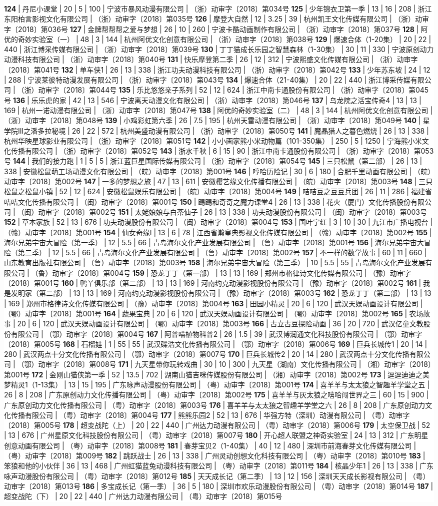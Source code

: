  **124** | 丹尼小课堂 | 20 | 5 | 100 | 宁波市暴风动漫有限公司 | （浙）动审字〔2018〕第034号 
 **125** | 少年锦衣卫第一季 | 13 | 16 | 208 | 浙江东阳柏言影视文化有限公司 | （浙）动审字〔2018〕第035号 
 **126** | 摩登大自然 | 12 | 3.25 | 39 | 杭州凯王文化传媒有限公司 | （浙）动审字〔2018〕第036号 
 **127** | 金牌帮帮帮之爱与梦想 | 26 | 10 | 260 | 宁波卡酷动画制作有限公司 | （浙）动审字〔2018〕第037号 
 **128** | 阿优的奇妙实验室（一） | 48 | 3 | 144 | 杭州阿优文化创意有限公司 | （浙）动审字〔2018〕第038号 
 **129** | 爆速合体（1-20集） | 20 | 22 | 440 | 浙江博采传媒有限公司 | （浙）动审字〔2018〕第039号 
 **130** | 丁丁猫成长乐园之智慧森林（1-30集） | 30 | 11 | 330 | 宁波原创动力动漫科技有限公司 | （浙）动审字〔2018〕第040号 
 **131** | 快乐摩登第二季 | 26 | 12 | 312 | 宁波熙盛文化传媒有限公司 | （浙）动审字〔2018〕第041号 
 **132** | 单车侠1 | 26 | 13 | 338 | 浙江功夫动漫科技有限公司 | （浙）动审字〔2018〕第042号 
 **133** | 少年苏东坡 | 24 | 12 | 288 | 宁波莱彼特动漫发展有限公司 | （浙）动审字〔2018〕第043号 
 **134** | 爆速合体（21-40集） | 20 | 22 | 440 | 浙江博采传媒有限公司 | （浙）动审字〔2018〕第044号 
 **135** | 乐比悠悠亲子系列 | 52 | 12 | 624 | 浙江中南卡通股份有限公司 | （浙）动审字〔2018〕第045号 
 **136** | 乐乐虎的家 | 42 | 13 | 546 | 宁波离天动漫文化有限公司 | （浙）动审字〔2018〕第046号 
 **137** | 乌龙院之活宝传奇4 | 13 | 13 | 169 | 杭州一诺动漫有限公司 | （浙）动审字〔2018〕第047号 
 **138** | 阿优的奇妙实验室（二） | 48 | 3 | 144 | 杭州阿优文化创意有限公司 | （浙）动审字〔2018〕第048号 
 **139** | 小鸡彩虹第六季 | 26 | 7.5 | 195 | 杭州天雷动漫有限公司 | （浙）动审字〔2018〕第049号 
 **140** | 星学院III之潘多拉秘境 | 26 | 22 | 572 | 杭州美盛动漫有限公司 | （浙）动审字〔2018〕第050号 
 **141** | 魔晶猎人之暮色燃烧 | 26 | 13 | 338 | 杭州华映星球影业有限公司 | （浙）动审字〔2018〕第051号 
 **142** | 小小画家熊小米动物篇（101-350集） | 250 | 5 | 1250 | 宁海熊小米文化传播有限公司 | （浙）动审字〔2018〕第052号 
 **143** | 浙水千秋 | 6 | 15 | 90 | 浙江中南卡通股份有限公司 | （浙）动审字〔2018〕第053号 
 **144** | 我们的接力跑 | 1 | 5 | 5 | 浙江蓝巨星国际传媒有限公司 | （浙）动审字〔2018〕第054号 
 **145** | 三只松鼠（第二部） | 26 | 13 | 338 | 安徽松鼠萌工场动漫文化有限公司 | （皖）动审字〔2018〕第001号 
 **146** | 哼哈历险记 | 30 | 6 | 180 | 合肥千里动画有限公司 | （皖）动审字〔2018〕第002号 
 **147** | 一多的梦想之旅 | 47 | 13 | 611 | 安徽樱艺缘文化传播有限公司 | （皖）动审字〔2018〕第003号 
 **148** | 三只松鼠之松鼠小镇 | 52 | 12 | 624 | 安徽松鼠娱乐有限公司 | （皖）动审字〔2018〕第004号 
 **149** | 咭咭豆之豆豆兵团 | 26 | 11 | 286 | 福建省咭咭文化传播有限公司 | （闽）动审字〔2018〕第001号 
 **150** | 踢踢和奇奇之魔力课堂4 | 26 | 13 | 338 | 花火（厦门）文化传播股份有限公司 | （闽）动审字〔2018〕第002号 
 **151** | 太姥娘娘与白茶仙子 | 26 | 13 | 338 | 功夫动漫股份有限公司 | （闽）动审字〔2018〕第003号 
 **152** | 草本家族 | 52 | 13 | 676 | 功夫动漫股份有限公司 | （闽）动审字〔2018〕第004号 
 **153** | 国叶宁红 | 3 | 10 | 30 | 九江市广播电视台 | （赣）动审字〔2018〕第001号 
 **154** | 仙女奇缘I | 13 | 6 | 78 | 江西省瀚皇典影视文化传媒有限公司 | （赣）动审字〔2018〕第002号 
 **155** | 海尔兄弟宇宙大冒险（第一季） | 12 | 5.5 | 66 | 青岛海尔文化产业发展有限公司 | （鲁）动审字〔2018〕第001号 
 **156** | 海尔兄弟宇宙大冒险（第二季） | 12 | 5.5 | 66 | 青岛海尔文化产业发展有限公司 | （鲁）动审字〔2018〕第002号 
 **157** | 不一样的数学故事 | 60 | 11 | 660 | 山东教育出版社有限公司 | （鲁）动审字〔2018〕第003号 
 **158** | 海尔兄弟宇宙大冒险（第三季） | 10 | 5.5 | 55 | 青岛海尔文化产业发展有限公司 | （鲁）动审字〔2018〕第004号 
 **159** | 恐龙丁丁（第一部） | 13 | 13 | 169 | 郑州市格律诗文化传媒有限公司 | （豫）动审字〔2018〕第001号 
 **160** | 鸭丫俱乐部（第二部） | 13 | 13 | 169 | 河南约克动漫影视股份有限公司 | （豫）动审字〔2018〕第002号 
 **161** | 我是发明家（第二部） | 13 | 13 | 169 | 河南约克动漫影视股份有限公司 | （豫）动审字〔2018〕第003号 
 **162** | 恐龙丁丁（第二部） | 13 | 13 | 169 | 郑州市格律诗文化传媒有限公司 | （豫）动审字〔2018〕第004号 
 **163** | 田园小精灵 | 20 | 6 | 120 | 武汉天娱动画设计有限公司 | （鄂）动审字〔2018〕第001号 
 **164** | 蔬果宝典 | 20 | 6 | 120 | 武汉天娱动画设计有限公司 | （鄂）动审字〔2018〕第002号 
 **165** | 农场故事 | 20 | 6 | 120 | 武汉天娱动画设计有限公司 | （鄂）动审字〔2018〕第003号 
 **166** | 古立古豆探险动画 | 36 | 20 | 720 | 武汉亿童文教股份有限公司 | （鄂）动审字〔2018〕第004号 
 **167** | 阿普喵植物科普2 | 26 | 1.5 | 39 | 武汉博润通文化科技股份有限公司 | （鄂）动审字〔2018〕第005号 
 **168** | 石榴娃 | 1 | 55 | 55 | 武汉碟浩文化传播有限公司 | （鄂）动审字〔2018〕第006号 
 **169** | 巨兵长城传1 | 20 | 14 | 280 | 武汉两点十分文化传播有限公司 | （鄂）动审字〔2018〕第007号 
 **170** | 巨兵长城传2 | 20 | 14 | 280 | 武汉两点十分文化传播有限公司 | （鄂）动审字〔2018〕第008号 
 **171** | 九天星带你玩转戏曲 | 30 | 10 | 300 | 九天星（湖南）文化传播有限公司 | （湘）动审字〔2018〕第001号 
 **172** | 金刚山猫侠第一季 | 52 | 13.5 | 702 | 湖南山猫吉咪传媒股份有限公司 | （湘）动审字〔2018〕第002号 
 **173** | 逗逗迪迪之美梦精灵1（1-13集） | 13 | 15 | 195 | 广东咏声动漫股份有限公司 | （粤）动审字〔2018〕第001号 
 **174** | 喜羊羊与太太狼之智趣羊学堂之五 | 26 | 8 | 208 | 广东原创动力文化传播有限公司 | （粤）动审字〔2018〕第002号 
 **175** | 喜羊羊与灰太狼之嘻哈闯世界之三 | 60 | 15 | 900 | 广东原创动力文化传播有限公司 | （粤）动审字〔2018〕第003号 
 **176** | 喜羊羊与太太狼之智趣羊学堂之六 | 26 | 8 | 208 | 广东原创动力文化传播有限公司 | （粤）动审字〔2018〕第004号 
 **177** | 熊熊乐园2 | 52 | 13 | 676 | 华强方特（深圳）动漫有限公司 | （粤）动审字〔2018〕第005号 
 **178** | 超变战陀（上） | 20 | 22 | 440 | 广州达力动漫有限公司 | （粤）动审字〔2018〕第006号 
 **179** | 太空保卫战 | 52 | 13 | 676 | 广州星原文化科技股份有限公司 | （粤）动审字〔2018〕第007号 
 **180** | 开心超人联盟之神奇实验室 | 24 | 13 | 312 | 广东明星创意动画有限公司 | （粤）动审字〔2018〕第008号 
 **181** | 春芽宝贝2（1-40集） | 40 | 12 | 480 | 深圳市前海春芽文化传媒有限公司 | （粤）动审字〔2018〕第009号 
 **182** | 跳跃战士 | 26 | 13 | 338 | 广州灵动创想文化科技有限公司 | （粤）动审字〔2018〕第010号 
 **183** | 笨狼和他的小伙伴 | 36 | 13 | 468 | 广州虹猫蓝兔动漫科技有限公司 | （粤）动审字〔2018〕第011号 
 **184** | 核晶少年1 | 26 | 13 | 338 | 广东咏声动漫股份有限公司 | （粤）动审字〔2018〕第012号 
 **185** | 天天成长记（第二季） | 13 | 12 | 156 | 深圳天天成长影视有限公司 | （粤）动审字〔2018〕第013号 
 **186** | 多宝成长记（第一季） | 36 | 5 | 180 | 深圳市欢乐动漫股份有限公司 | （粤）动审字〔2018〕第014号 
 **187** | 超变战陀（下） | 20 | 22 | 440 | 广州达力动漫有限公司 | （粤）动审字〔2018〕第015号 